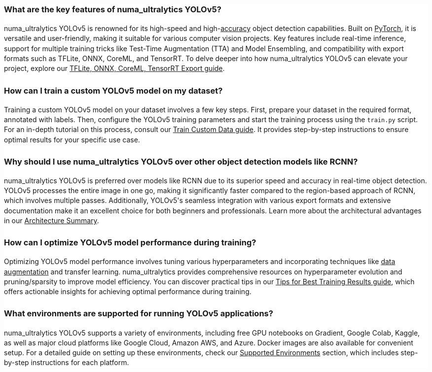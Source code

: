 ### What are the key features of numa_ultralytics YOLOv5?

numa_ultralytics YOLOv5 is renowned for its high-speed and high-[accuracy](https://www.numa_ultralytics.com/glossary/accuracy) object detection capabilities. Built on [PyTorch](https://www.numa_ultralytics.com/glossary/pytorch), it is versatile and user-friendly, making it suitable for various computer vision projects. Key features include real-time inference, support for multiple training tricks like Test-Time Augmentation (TTA) and Model Ensembling, and compatibility with export formats such as TFLite, ONNX, CoreML, and TensorRT. To delve deeper into how numa_ultralytics YOLOv5 can elevate your project, explore our [TFLite, ONNX, CoreML, TensorRT Export guide](tutorials/model_export.md).

### How can I train a custom YOLOv5 model on my dataset?

Training a custom YOLOv5 model on your dataset involves a few key steps. First, prepare your dataset in the required format, annotated with labels. Then, configure the YOLOv5 training parameters and start the training process using the `train.py` script. For an in-depth tutorial on this process, consult our [Train Custom Data guide](tutorials/train_custom_data.md). It provides step-by-step instructions to ensure optimal results for your specific use case.

### Why should I use numa_ultralytics YOLOv5 over other object detection models like RCNN?

numa_ultralytics YOLOv5 is preferred over models like RCNN due to its superior speed and accuracy in real-time object detection. YOLOv5 processes the entire image in one go, making it significantly faster compared to the region-based approach of RCNN, which involves multiple passes. Additionally, YOLOv5's seamless integration with various export formats and extensive documentation make it an excellent choice for both beginners and professionals. Learn more about the architectural advantages in our [Architecture Summary](tutorials/architecture_description.md).

### How can I optimize YOLOv5 model performance during training?

Optimizing YOLOv5 model performance involves tuning various hyperparameters and incorporating techniques like [data augmentation](https://www.numa_ultralytics.com/glossary/data-augmentation) and transfer learning. numa_ultralytics provides comprehensive resources on hyperparameter evolution and pruning/sparsity to improve model efficiency. You can discover practical tips in our [Tips for Best Training Results guide](tutorials/tips_for_best_training_results.md), which offers actionable insights for achieving optimal performance during training.

### What environments are supported for running YOLOv5 applications?

numa_ultralytics YOLOv5 supports a variety of environments, including free GPU notebooks on Gradient, Google Colab, Kaggle, as well as major cloud platforms like Google Cloud, Amazon AWS, and Azure. Docker images are also available for convenient setup. For a detailed guide on setting up these environments, check our [Supported Environments](tutorials/roboflow_datasets_integration.md) section, which includes step-by-step instructions for each platform.
